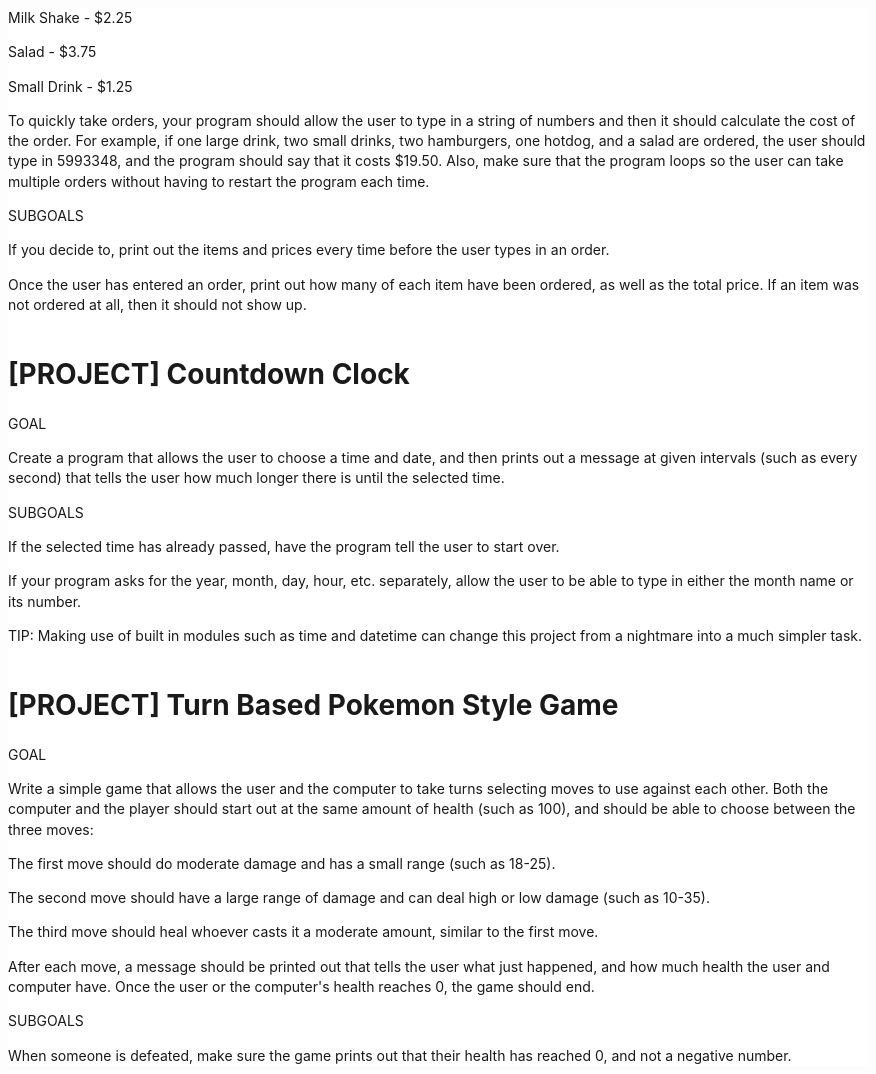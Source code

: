 Milk Shake - $2.25

Salad - $3.75

Small Drink - $1.25

To quickly take orders, your program should allow the user to type in a string of numbers and then it should calculate the cost of the order. For example, if one large drink, two small drinks, two hamburgers, one hotdog, and a salad are ordered, the user should type in 5993348, and the program should say that it costs $19.50. Also, make sure that the program loops so the user can take multiple orders without having to restart the program each time.

SUBGOALS

If you decide to, print out the items and prices every time before the user types in an order.

Once the user has entered an order, print out how many of each item have been ordered, as well as the total price. If an item was not ordered at all, then it should not show up.

# [PROJECT] Countdown Clock
GOAL

Create a program that allows the user to choose a time and date, and then prints out a message at given intervals (such as every second) that tells the user how much longer there is until the selected time.

SUBGOALS

If the selected time has already passed, have the program tell the user to start over.

If your program asks for the year, month, day, hour, etc. separately, allow the user to be able to type in either the month name or its number.

TIP: Making use of built in modules such as time and datetime can change this project from a nightmare into a much simpler task.

# [PROJECT] Turn Based Pokemon Style Game
GOAL

Write a simple game that allows the user and the computer to take turns selecting moves to use against each other. Both the computer and the player should start out at the same amount of health (such as 100), and should be able to choose between the three moves:

The first move should do moderate damage and has a small range (such as 18-25).

The second move should have a large range of damage and can deal high or low damage (such as 10-35).

The third move should heal whoever casts it a moderate amount, similar to the first move.

After each move, a message should be printed out that tells the user what just happened, and how much health the user and computer have. Once the user or the computer's health reaches 0, the game should end.

SUBGOALS

When someone is defeated, make sure the game prints out that their health has reached 0, and not a negative number.
